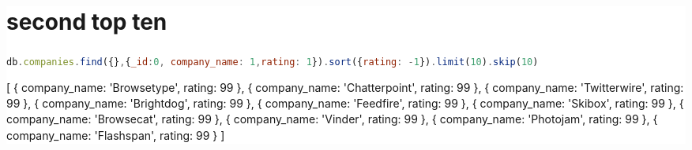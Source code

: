 # second top ten
```js
db.companies.find({},{_id:0, company_name: 1,rating: 1}).sort({rating: -1}).limit(10).skip(10)
```
[
  { company_name: 'Browsetype', rating: 99 },
  { company_name: 'Chatterpoint', rating: 99 },
  { company_name: 'Twitterwire', rating: 99 },
  { company_name: 'Brightdog', rating: 99 },
  { company_name: 'Feedfire', rating: 99 },
  { company_name: 'Skibox', rating: 99 },
  { company_name: 'Browsecat', rating: 99 },
  { company_name: 'Vinder', rating: 99 },
  { company_name: 'Photojam', rating: 99 },
  { company_name: 'Flashspan', rating: 99 }
]
